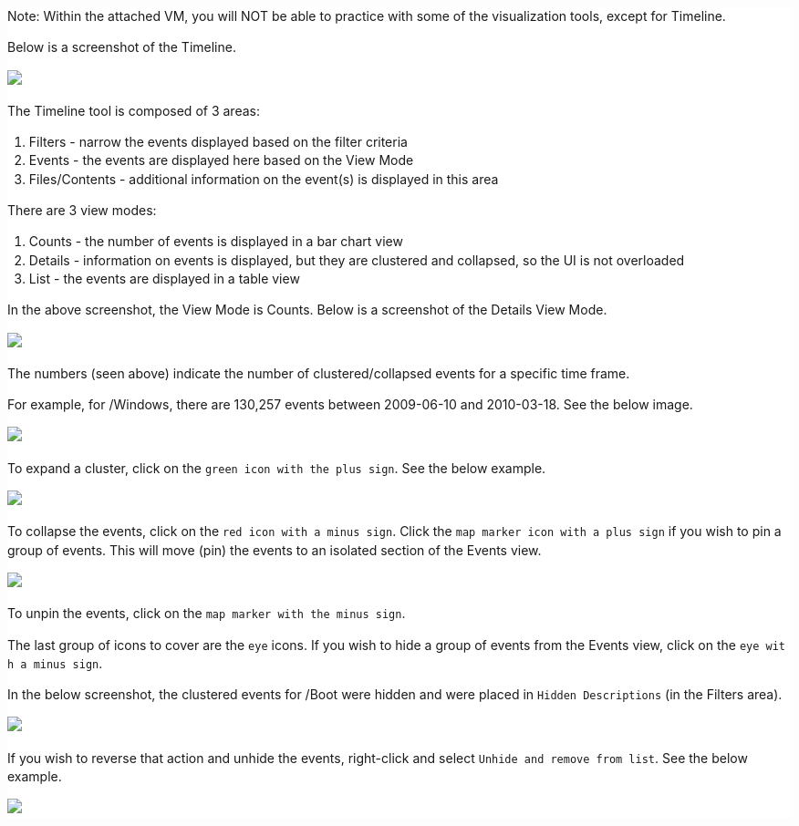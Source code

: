 Note: Within the attached VM, you will NOT be able to practice with some of the visualization tools, except for Timeline. 

Below is a screenshot of the Timeline.

![](https://i.imgur.com/fBPPnYz.png)

The Timeline tool is composed of 3 areas:

1. Filters - narrow the events displayed based on the filter criteria
2. Events - the events are displayed here based on the View Mode
3. Files/Contents - additional information on the event(s) is displayed in this area


There are 3 view modes:

1. Counts -  the number of events is displayed in a bar chart view
2. Details - information on events is displayed, but they are clustered and collapsed, so the UI is not overloaded
3. List - the events are displayed in a table view

In the above screenshot, the View Mode is Counts. Below is a screenshot of the Details View Mode. 

![](https://i.imgur.com/RpxQpGf.png)

The numbers (seen above) indicate the number of clustered/collapsed events for a specific time frame.

For example, for /Windows, there are 130,257 events between 2009-06-10 and 2010-03-18. See the below image. 

![](https://i.imgur.com/qCYmWA5.png)

To expand a cluster, click on the `green icon with the plus sign`. See the below example.

![](https://i.imgur.com/goYJm8p.png)

To collapse the events, click on the `red icon with a minus sign`. 
Click the `map marker icon with a plus sign` if you wish to pin a group of events. This will move (pin) the events to an isolated section of the Events view. 

![](https://i.imgur.com/tj8eHlW.png)

To unpin the events, click on the `map marker with the minus sign`. 

The last group of icons to cover are the `eye` icons. If you wish to hide a group of events from the Events view, click on the `eye with a minus sign`. 

In the below screenshot, the clustered events for /Boot were hidden and were placed in `Hidden Descriptions` (in the Filters area).

![](https://i.imgur.com/pGPnSfr.png)

If you wish to reverse that action and unhide the events, right-click and select `Unhide and remove from list`. See the below example.

![](https://i.imgur.com/RbGqkHV.png)
